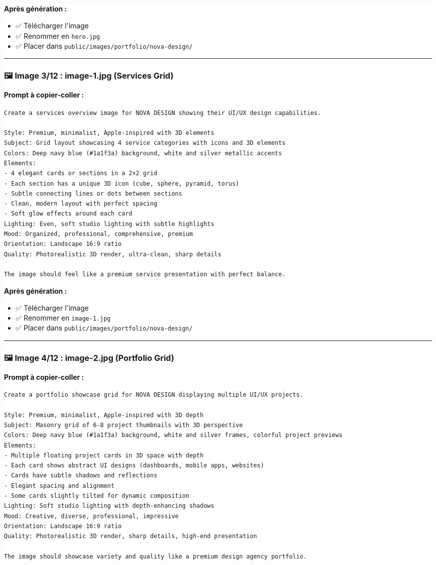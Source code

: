 **Après génération :**
- ✅ Télécharger l'image
- ✅ Renommer en `hero.jpg`
- ✅ Placer dans `public/images/portfolio/nova-design/`

---

### 🖼️ Image 3/12 : image-1.jpg (Services Grid)

**Prompt à copier-coller :**

```
Create a services overview image for NOVA DESIGN showing their UI/UX design capabilities.

Style: Premium, minimalist, Apple-inspired with 3D elements
Subject: Grid layout showcasing 4 service categories with icons and 3D elements
Colors: Deep navy blue (#1a1f3a) background, white and silver metallic accents
Elements:
- 4 elegant cards or sections in a 2×2 grid
- Each section has a unique 3D icon (cube, sphere, pyramid, torus)
- Subtle connecting lines or dots between sections
- Clean, modern layout with perfect spacing
- Soft glow effects around each card
Lighting: Even, soft studio lighting with subtle highlights
Mood: Organized, professional, comprehensive, premium
Orientation: Landscape 16:9 ratio
Quality: Photorealistic 3D render, ultra-clean, sharp details

The image should feel like a premium service presentation with perfect balance.
```

**Après génération :**
- ✅ Télécharger l'image
- ✅ Renommer en `image-1.jpg`
- ✅ Placer dans `public/images/portfolio/nova-design/`

---

### 🖼️ Image 4/12 : image-2.jpg (Portfolio Grid)

**Prompt à copier-coller :**

```
Create a portfolio showcase grid for NOVA DESIGN displaying multiple UI/UX projects.

Style: Premium, minimalist, Apple-inspired with 3D depth
Subject: Masonry grid of 6-8 project thumbnails with 3D perspective
Colors: Deep navy blue (#1a1f3a) background, white and silver frames, colorful project previews
Elements:
- Multiple floating project cards in 3D space with depth
- Each card shows abstract UI designs (dashboards, mobile apps, websites)
- Cards have subtle shadows and reflections
- Elegant spacing and alignment
- Some cards slightly tilted for dynamic composition
Lighting: Soft studio lighting with depth-enhancing shadows
Mood: Creative, diverse, professional, impressive
Orientation: Landscape 16:9 ratio
Quality: Photorealistic 3D render, sharp details, high-end presentation

The image should showcase variety and quality like a premium design agency portfolio.
```
